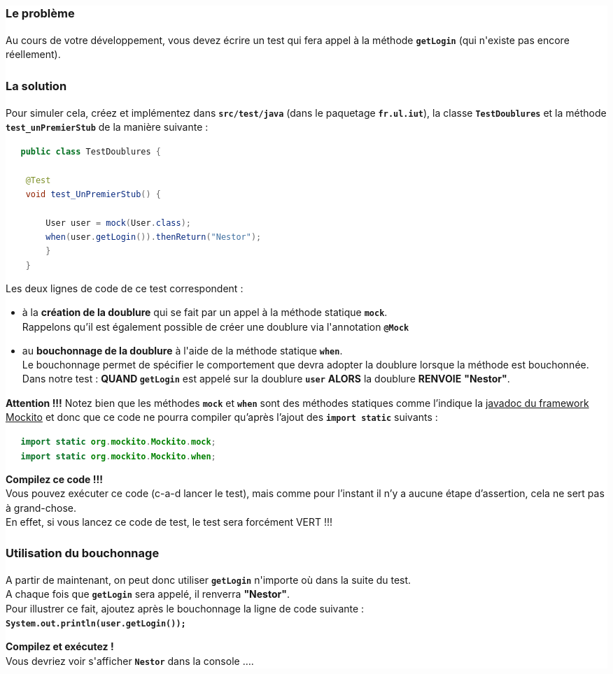 ### Le problème

Au cours de votre développement, vous devez écrire un test qui fera appel à la méthode **`getLogin`** (qui n'existe pas encore réellement). 

### La solution

Pour simuler cela, créez et implémentez dans **`src/test/java`**  (dans le paquetage **`fr.ul.iut`**), la classe **`TestDoublures`** et la méthode **`test_unPremierStub`** de la manière suivante :

```java
   public class TestDoublures { 

    @Test
    void test_UnPremierStub() {

        User user = mock(User.class);
        when(user.getLogin()).thenReturn("Nestor");
        }
    }
```

Les deux lignes de code de ce test correspondent :

- à la **création de la doublure** qui se fait par un appel à la méthode statique **`mock`**.  
  Rappelons qu’il est également possible de créer une doublure via l'annotation **`@Mock`**

- au **bouchonnage de la doublure** à l'aide de la méthode statique **`when`**.   
  Le bouchonnage permet de spécifier le comportement que devra adopter la doublure lorsque la
  méthode est bouchonnée. Dans notre test :
  **QUAND `getLogin`** est appelé sur la doublure **`user`** **ALORS** la doublure **RENVOIE** **"Nestor"**.

**Attention !!!** Notez bien que les méthodes **`mock`** et **`when`** sont des méthodes statiques comme l’indique la [javadoc du framework Mockito](https://static.javadoc.io/org.mockito/mockito-core/2.10.0/org/mockito/Mockito.html) et donc que ce code ne pourra compiler qu’après l’ajout des **`import static`** suivants :

```java
   import static org.mockito.Mockito.mock;  
   import static org.mockito.Mockito.when;
```

**Compilez ce code !!!**  
Vous pouvez exécuter ce code (c-a-d lancer le test), mais comme pour l’instant il n’y a aucune étape d’assertion, cela ne sert pas à grand-chose.  
En effet, si vous lancez ce code de test, le test sera forcément VERT !!!

### Utilisation du bouchonnage

A partir de maintenant, on peut donc utiliser **`getLogin`** n'importe où dans la suite du test.  
A chaque fois que **`getLogin`** sera appelé, il renverra **"Nestor"**.  
Pour illustrer ce fait, ajoutez après le bouchonnage la ligne de code suivante :  
**`System.out.println(user.getLogin());`**  

**Compilez et exécutez !**  
Vous devriez voir s'afficher **`Nestor`** dans la console ….
